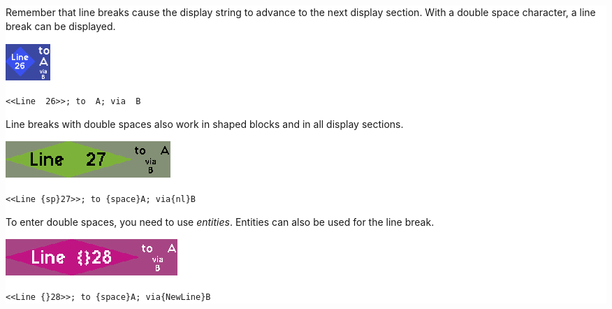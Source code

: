 </td><td>

Remember that line breaks cause the display string to advance to the next display section.
With a double space character, a line break can be displayed.

</td></tr>
<tr><td><img src="screenshots/display_details_+3C+3CLine+20+2026+3E+3E+3B+20to+20+20A+3B+20via+20+20B.png" width="256"/></td><td>

`<<Line  26>>; to  A; via  B`

</td><td>

Line breaks with double spaces also work in shaped blocks and in all display sections.

</td></tr>
<tr><td><img src="screenshots/display_details_+3C+3CLine+20+7Bsp+7D27+3E+3E+3B+20to+20+7Bspace+7DA+3B+20via+7Bnl+7DB.png" width="256"/></td><td>

`<<Line {sp}27>>; to {space}A; via{nl}B`

</td><td>

To enter double spaces, you need to use _entities_.
Entities can also be used for the line break.

</td></tr>
<tr><td><img src="screenshots/display_details_+3C+3CLine+20+7B+7D28+3E+3E+3B+20to+20+7Bspace+7DA+3B+20via+7BNewLine+7DB.png" width="256"/></td><td>

`<<Line {}28>>; to {space}A; via{NewLine}B`
